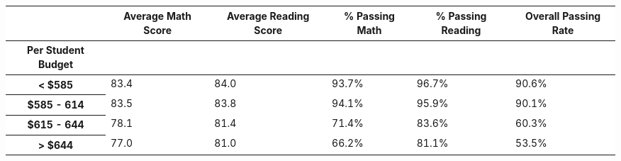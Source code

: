 


<style  type="text/css" >
</style>  
<table id="T_816fac10_f700_11e7_bae5_c01885b870b0" > 
<thead>    <tr> 
        <th class="blank level0" ></th> 
        <th class="col_heading level0 col0" >Average Math Score</th> 
        <th class="col_heading level0 col1" >Average Reading Score</th> 
        <th class="col_heading level0 col2" >% Passing Math</th> 
        <th class="col_heading level0 col3" >% Passing Reading</th> 
        <th class="col_heading level0 col4" >Overall Passing Rate</th> 
    </tr>    <tr> 
        <th class="index_name level0" >Per Student Budget</th> 
        <th class="blank" ></th> 
        <th class="blank" ></th> 
        <th class="blank" ></th> 
        <th class="blank" ></th> 
        <th class="blank" ></th> 
    </tr></thead> 
<tbody>    <tr> 
        <th id="T_816fac10_f700_11e7_bae5_c01885b870b0level0_row0" class="row_heading level0 row0" >< $585</th> 
        <td id="T_816fac10_f700_11e7_bae5_c01885b870b0row0_col0" class="data row0 col0" >83.4</td> 
        <td id="T_816fac10_f700_11e7_bae5_c01885b870b0row0_col1" class="data row0 col1" >84.0</td> 
        <td id="T_816fac10_f700_11e7_bae5_c01885b870b0row0_col2" class="data row0 col2" >93.7%</td> 
        <td id="T_816fac10_f700_11e7_bae5_c01885b870b0row0_col3" class="data row0 col3" >96.7%</td> 
        <td id="T_816fac10_f700_11e7_bae5_c01885b870b0row0_col4" class="data row0 col4" >90.6%</td> 
    </tr>    <tr> 
        <th id="T_816fac10_f700_11e7_bae5_c01885b870b0level0_row1" class="row_heading level0 row1" >$585 - 614</th> 
        <td id="T_816fac10_f700_11e7_bae5_c01885b870b0row1_col0" class="data row1 col0" >83.5</td> 
        <td id="T_816fac10_f700_11e7_bae5_c01885b870b0row1_col1" class="data row1 col1" >83.8</td> 
        <td id="T_816fac10_f700_11e7_bae5_c01885b870b0row1_col2" class="data row1 col2" >94.1%</td> 
        <td id="T_816fac10_f700_11e7_bae5_c01885b870b0row1_col3" class="data row1 col3" >95.9%</td> 
        <td id="T_816fac10_f700_11e7_bae5_c01885b870b0row1_col4" class="data row1 col4" >90.1%</td> 
    </tr>    <tr> 
        <th id="T_816fac10_f700_11e7_bae5_c01885b870b0level0_row2" class="row_heading level0 row2" >$615 - 644</th> 
        <td id="T_816fac10_f700_11e7_bae5_c01885b870b0row2_col0" class="data row2 col0" >78.1</td> 
        <td id="T_816fac10_f700_11e7_bae5_c01885b870b0row2_col1" class="data row2 col1" >81.4</td> 
        <td id="T_816fac10_f700_11e7_bae5_c01885b870b0row2_col2" class="data row2 col2" >71.4%</td> 
        <td id="T_816fac10_f700_11e7_bae5_c01885b870b0row2_col3" class="data row2 col3" >83.6%</td> 
        <td id="T_816fac10_f700_11e7_bae5_c01885b870b0row2_col4" class="data row2 col4" >60.3%</td> 
    </tr>    <tr> 
        <th id="T_816fac10_f700_11e7_bae5_c01885b870b0level0_row3" class="row_heading level0 row3" >> $644</th> 
        <td id="T_816fac10_f700_11e7_bae5_c01885b870b0row3_col0" class="data row3 col0" >77.0</td> 
        <td id="T_816fac10_f700_11e7_bae5_c01885b870b0row3_col1" class="data row3 col1" >81.0</td> 
        <td id="T_816fac10_f700_11e7_bae5_c01885b870b0row3_col2" class="data row3 col2" >66.2%</td> 
        <td id="T_816fac10_f700_11e7_bae5_c01885b870b0row3_col3" class="data row3 col3" >81.1%</td> 
        <td id="T_816fac10_f700_11e7_bae5_c01885b870b0row3_col4" class="data row3 col4" >53.5%</td> 
    </tr></tbody> 
</table> 
